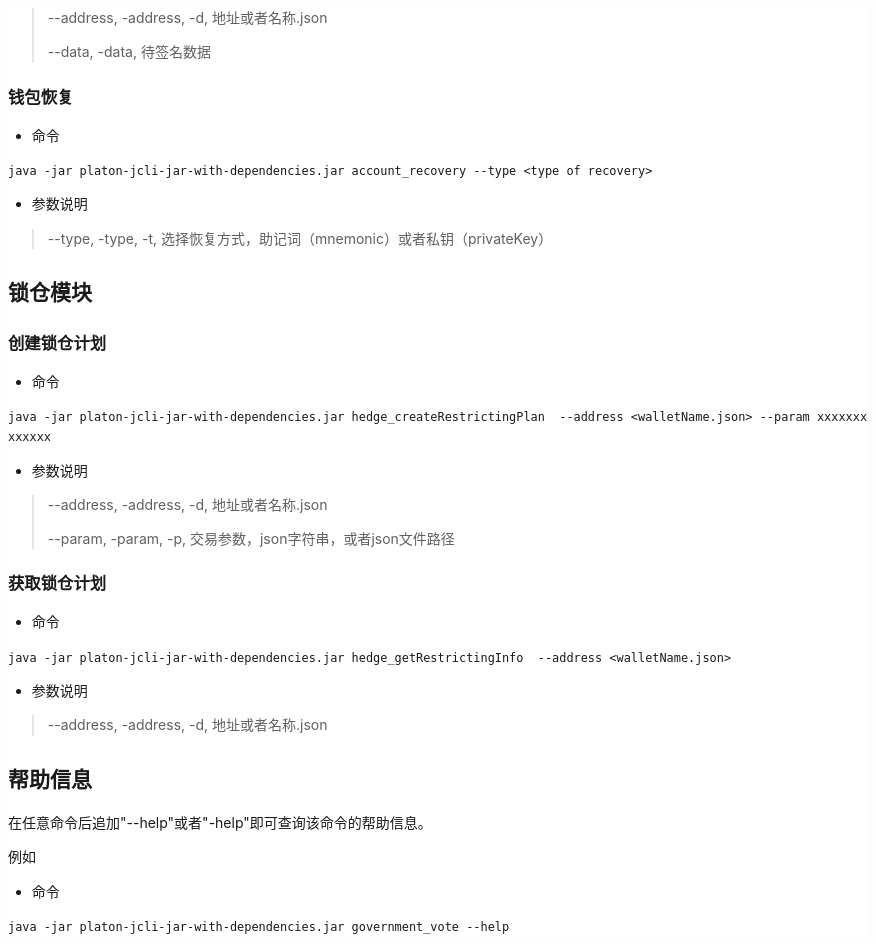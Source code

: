 > --address, -address, -d, 地址或者名称.json
>
> --data, -data, 待签名数据

### 钱包恢复

- 命令

~~~shell
java -jar platon-jcli-jar-with-dependencies.jar account_recovery --type <type of recovery>
~~~

- 参数说明

> --type, -type, -t, 选择恢复方式，助记词（mnemonic）或者私钥（privateKey）

## 锁仓模块

### 创建锁仓计划

- 命令

~~~shell
java -jar platon-jcli-jar-with-dependencies.jar hedge_createRestrictingPlan  --address <walletName.json> --param xxxxxxxxxxxxx 
~~~

- 参数说明

> --address, -address, -d, 地址或者名称.json
>
> --param, -param, -p, 交易参数，json字符串，或者json文件路径

### 获取锁仓计划

- 命令

~~~shell
java -jar platon-jcli-jar-with-dependencies.jar hedge_getRestrictingInfo  --address <walletName.json>
~~~

- 参数说明

> --address, -address, -d, 地址或者名称.json

## 帮助信息

在任意命令后追加"--help"或者"-help"即可查询该命令的帮助信息。

例如

- 命令

```shell
java -jar platon-jcli-jar-with-dependencies.jar government_vote --help
```
